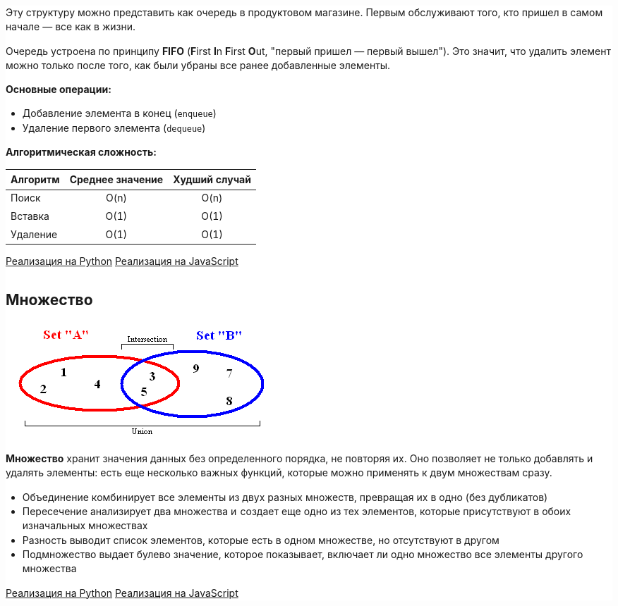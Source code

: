 Эту структуру можно представить как очередь в продуктовом магазине. Первым обслуживают того, кто пришел в самом начале — все как в жизни.

Очередь устроена по принципу **FIFO** (**F**irst **I**n **F**irst **O**ut, "первый пришел — первый вышел"). Это значит, что удалить элемент можно только после того, как были убраны все ранее добавленные элементы.

**Основные операции:**

- Добавление элемента в конец (`enqueue`)
- Удаление первого элемента (`dequeue`)

**Алгоритмическая сложность:**

| Алгоритм | Среднее значение | Худший случай |
| --- | :---: | :---: |
| Поиск | O(n) | O(n) |
| Вставка | O(1) | O(1) |
| Удаление | O(1) | O(1) |

[Реализация на Python](files/structures/queue.py)
[Реализация на JavaScript](files/structures/queue.js)



## Множество

![Множество](files/structures/set.png)

**Множество** хранит значения данных без определенного порядка, не повторяя их. Оно позволяет не только добавлять и удалять элементы: есть еще несколько важных функций, которые можно применять к двум множествам сразу.

- Объединение комбинирует все элементы из двух разных множеств, превращая их в одно (без дубликатов)
- Пересечение анализирует два множества и  создает еще одно из тех элементов, которые присутствуют в обоих изначальных множествах
- Разность выводит список элементов, которые есть в одном множестве, но отсутствуют в другом
- Подмножество выдает булево значение, которое показывает, включает ли одно множество все элементы другого множества

[Реализация на Python](files/structures/set.py)
[Реализация на JavaScript](files/structures/set.js)


